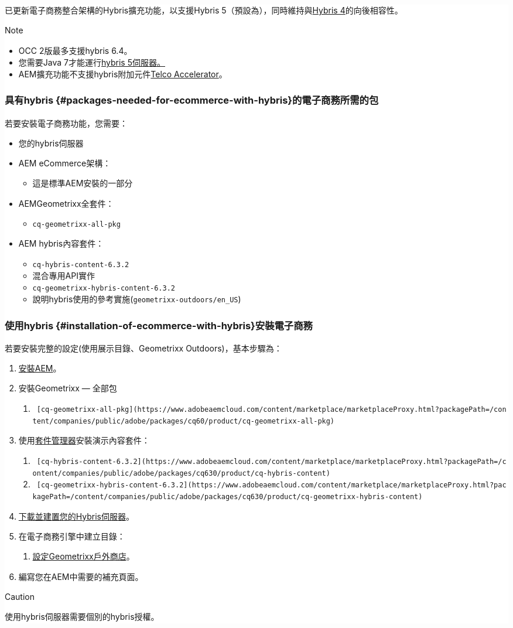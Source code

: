 已更新電子商務整合架構的Hybris擴充功能，以支援Hybris 5（預設為），同時維持與[Hybris 4](/help/sites-developing/sap-commerce-cloud.md#developing-for-hybris)的向後相容性。

>[!NOTE]
>
>* OCC 2版最多支援hybris 6.4。
>* 您需要Java 7才能運行[hybris 5伺服器。](https://www.hybris.com/en/architecture-technology)
>* AEM擴充功能不支援hybris附加元件[Telco Accelerator](https://www.hybris.com/en/products/telecommunication)。

>



### 具有hybris {#packages-needed-for-ecommerce-with-hybris}的電子商務所需的包

若要安裝電子商務功能，您需要：

* 您的hybris伺服器
* AEM eCommerce架構：

   * 這是標準AEM安裝的一部分

* AEMGeometrixx全套件：

   * `cq-geometrixx-all-pkg`

* AEM hybris內容套件：

   * `cq-hybris-content-6.3.2`
   * 混合專用API實作
   * `cq-geometrixx-hybris-content-6.3.2`
   * 說明hybris使用的參考實施(`geometrixx-outdoors/en_US`)

### 使用hybris {#installation-of-ecommerce-with-hybris}安裝電子商務

若要安裝完整的設定(使用展示目錄、Geometrixx Outdoors)，基本步驟為：

1. [安裝AEM](/help/sites-deploying/deploy.md)。
1. 安裝Geometrixx — 全部包

   1. ` [cq-geometrixx-all-pkg](https://www.adobeaemcloud.com/content/marketplace/marketplaceProxy.html?packagePath=/content/companies/public/adobe/packages/cq60/product/cq-geometrixx-all-pkg)`

1. 使用[套件管理器](/help/sites-administering/package-manager.md)安裝演示內容套件：

   1. ` [cq-hybris-content-6.3.2](https://www.adobeaemcloud.com/content/marketplace/marketplaceProxy.html?packagePath=/content/companies/public/adobe/packages/cq630/product/cq-hybris-content)`
   1. ` [cq-geometrixx-hybris-content-6.3.2](https://www.adobeaemcloud.com/content/marketplace/marketplaceProxy.html?packagePath=/content/companies/public/adobe/packages/cq630/product/cq-geometrixx-hybris-content)`

1. [下載並建置您的Hybris伺服器](#download-and-build-your-hybris-server)。
1. 在電子商務引擎中建立目錄：

   1. [設定Geometrixx戶外商店](#setup-the-geometrixx-outdoors-store)。

1. [](/help/sites-authoring/qg-page-authoring.md) 編寫您在AEM中需要的補充頁面。

>[!CAUTION]
>
>使用hybris伺服器需要個別的hybris授權。
